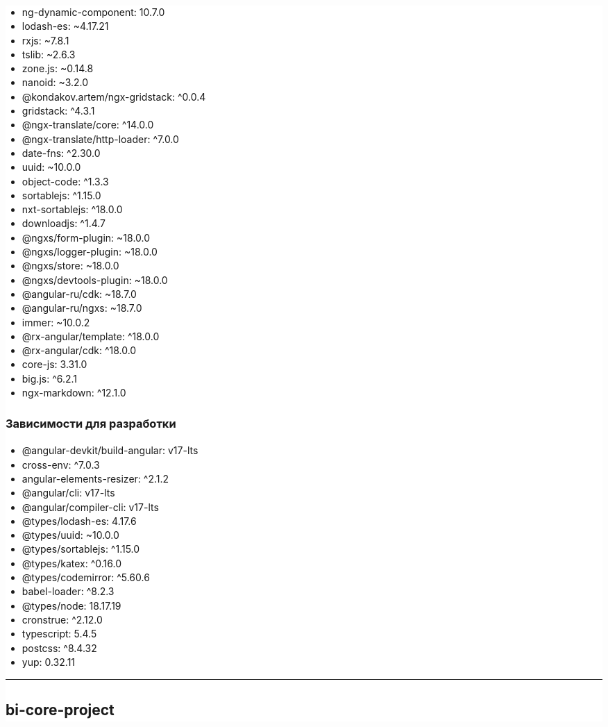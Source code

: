 - ng-dynamic-component: 10.7.0
- lodash-es: ~4.17.21
- rxjs: ~7.8.1
- tslib: ~2.6.3
- zone.js: ~0.14.8
- nanoid: ~3.2.0
- @kondakov.artem/ngx-gridstack: ^0.0.4
- gridstack: ^4.3.1
- @ngx-translate/core: ^14.0.0
- @ngx-translate/http-loader: ^7.0.0
- date-fns: ^2.30.0
- uuid: ~10.0.0
- object-code: ^1.3.3
- sortablejs: ^1.15.0
- nxt-sortablejs: ^18.0.0
- downloadjs: ^1.4.7
- @ngxs/form-plugin: ~18.0.0
- @ngxs/logger-plugin: ~18.0.0
- @ngxs/store: ~18.0.0
- @ngxs/devtools-plugin: ~18.0.0
- @angular-ru/cdk: ~18.7.0
- @angular-ru/ngxs: ~18.7.0
- immer: ~10.0.2
- @rx-angular/template: ^18.0.0
- @rx-angular/cdk: ^18.0.0
- core-js: 3.31.0
- big.js: ^6.2.1
- ngx-markdown: ^12.1.0

### Зависимости для разработки
- @angular-devkit/build-angular: v17-lts
- cross-env: ^7.0.3
- angular-elements-resizer: ^2.1.2
- @angular/cli: v17-lts
- @angular/compiler-cli: v17-lts
- @types/lodash-es: 4.17.6
- @types/uuid: ~10.0.0
- @types/sortablejs: ^1.15.0
- @types/katex: ^0.16.0
- @types/codemirror: ^5.60.6
- babel-loader: ^8.2.3
- @types/node: 18.17.19
- cronstrue: ^2.12.0
- typescript: 5.4.5
- postcss: ^8.4.32
- yup: 0.32.11

---

## bi-core-project 
